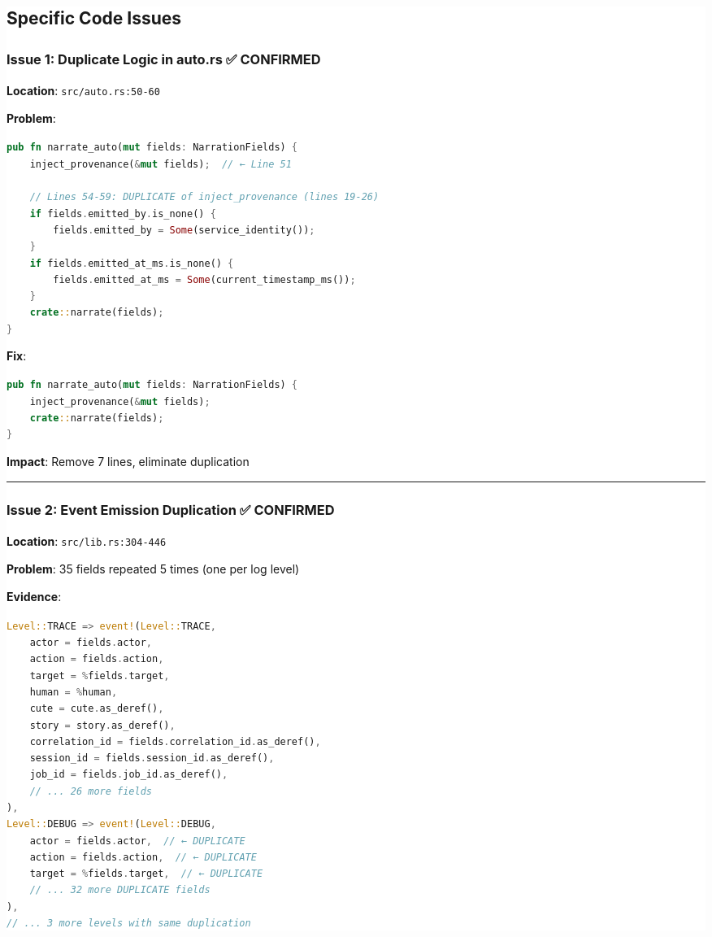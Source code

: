 
## Specific Code Issues

### Issue 1: Duplicate Logic in auto.rs ✅ CONFIRMED

**Location**: `src/auto.rs:50-60`

**Problem**:
```rust
pub fn narrate_auto(mut fields: NarrationFields) {
    inject_provenance(&mut fields);  // ← Line 51

    // Lines 54-59: DUPLICATE of inject_provenance (lines 19-26)
    if fields.emitted_by.is_none() {
        fields.emitted_by = Some(service_identity());
    }
    if fields.emitted_at_ms.is_none() {
        fields.emitted_at_ms = Some(current_timestamp_ms());
    }
    crate::narrate(fields);
}
```

**Fix**:
```rust
pub fn narrate_auto(mut fields: NarrationFields) {
    inject_provenance(&mut fields);
    crate::narrate(fields);
}
```

**Impact**: Remove 7 lines, eliminate duplication

---

### Issue 2: Event Emission Duplication ✅ CONFIRMED

**Location**: `src/lib.rs:304-446`

**Problem**: 35 fields repeated 5 times (one per log level)

**Evidence**:
```rust
Level::TRACE => event!(Level::TRACE,
    actor = fields.actor,
    action = fields.action,
    target = %fields.target,
    human = %human,
    cute = cute.as_deref(),
    story = story.as_deref(),
    correlation_id = fields.correlation_id.as_deref(),
    session_id = fields.session_id.as_deref(),
    job_id = fields.job_id.as_deref(),
    // ... 26 more fields
),
Level::DEBUG => event!(Level::DEBUG,
    actor = fields.actor,  // ← DUPLICATE
    action = fields.action,  // ← DUPLICATE
    target = %fields.target,  // ← DUPLICATE
    // ... 32 more DUPLICATE fields
),
// ... 3 more levels with same duplication
```
